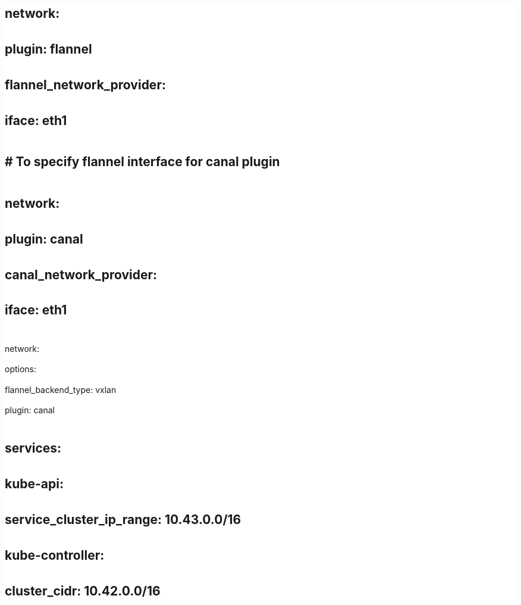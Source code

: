 #

## network:

## plugin: flannel

## flannel_network_provider:

## iface: eth1

#

## # To specify flannel interface for canal plugin

#

## network:

## plugin: canal

## canal_network_provider:

## iface: eth1

#

network:

options:

flannel_backend_type: vxlan

plugin: canal

#

## services:

## kube-api:

## service_cluster_ip_range: 10.43.0.0/16

## kube-controller:

## cluster_cidr: 10.42.0.0/16
